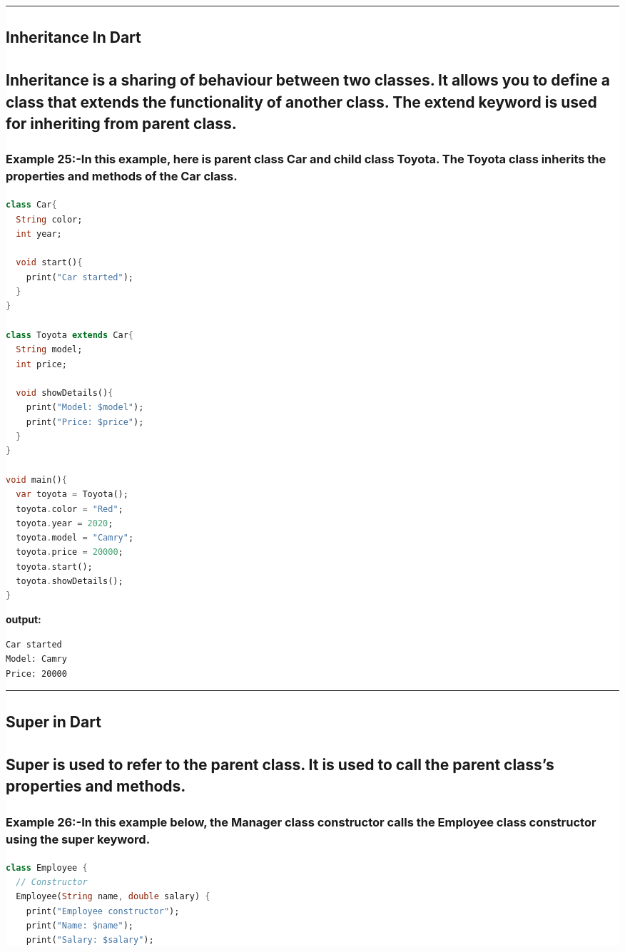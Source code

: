 
---
## Inheritance In Dart
Inheritance is a sharing of behaviour between two classes. It allows you to define a class that extends the functionality of another class. The extend keyword is used for inheriting from parent class.
---
### Example 25:-In this example, here is parent class Car and child class Toyota. The Toyota class inherits the properties and methods of the Car class.
```dart
class Car{
  String color;
  int year;

  void start(){
    print("Car started");
  }  
}

class Toyota extends Car{
  String model;
  int price;

  void showDetails(){
    print("Model: $model");
    print("Price: $price");
  }
}

void main(){
  var toyota = Toyota();
  toyota.color = "Red";
  toyota.year = 2020;
  toyota.model = "Camry";
  toyota.price = 20000;
  toyota.start();
  toyota.showDetails();
}
```
**output:**
```
Car started
Model: Camry
Price: 20000
```
---
## Super in Dart
Super is used to refer to the parent class. It is used to call the parent class’s properties and methods.
---
### Example 26:-In this example below, the Manager class constructor calls the Employee class constructor using the super keyword.
```dart
class Employee {
  // Constructor
  Employee(String name, double salary) {
    print("Employee constructor");
    print("Name: $name");
    print("Salary: $salary");
```